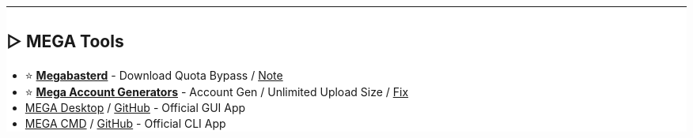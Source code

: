 ***

## ▷ MEGA Tools

* ⭐ **[Megabasterd](https://github.com/tonikelope/megabasterd)** - Download Quota Bypass / [Note](https://github.com/fmhy/FMHY/wiki/FMHY%E2%80%90Notes.md#megabasterd-note)
* ⭐ **[Mega Account Generators](https://rentry.co/fmhybase64#mega-gen)** - Account Gen / Unlimited Upload Size / [Fix](https://rentry.co/mega_account_generator)
* [MEGA Desktop](https://mega.io/desktop) / [GitHub](https://github.com/meganz/MEGAsync) - Official GUI App
* [MEGA CMD](https://mega.io/cmd) / [GitHub](https://github.com/meganz/MEGAcmd) - Official CLI App
